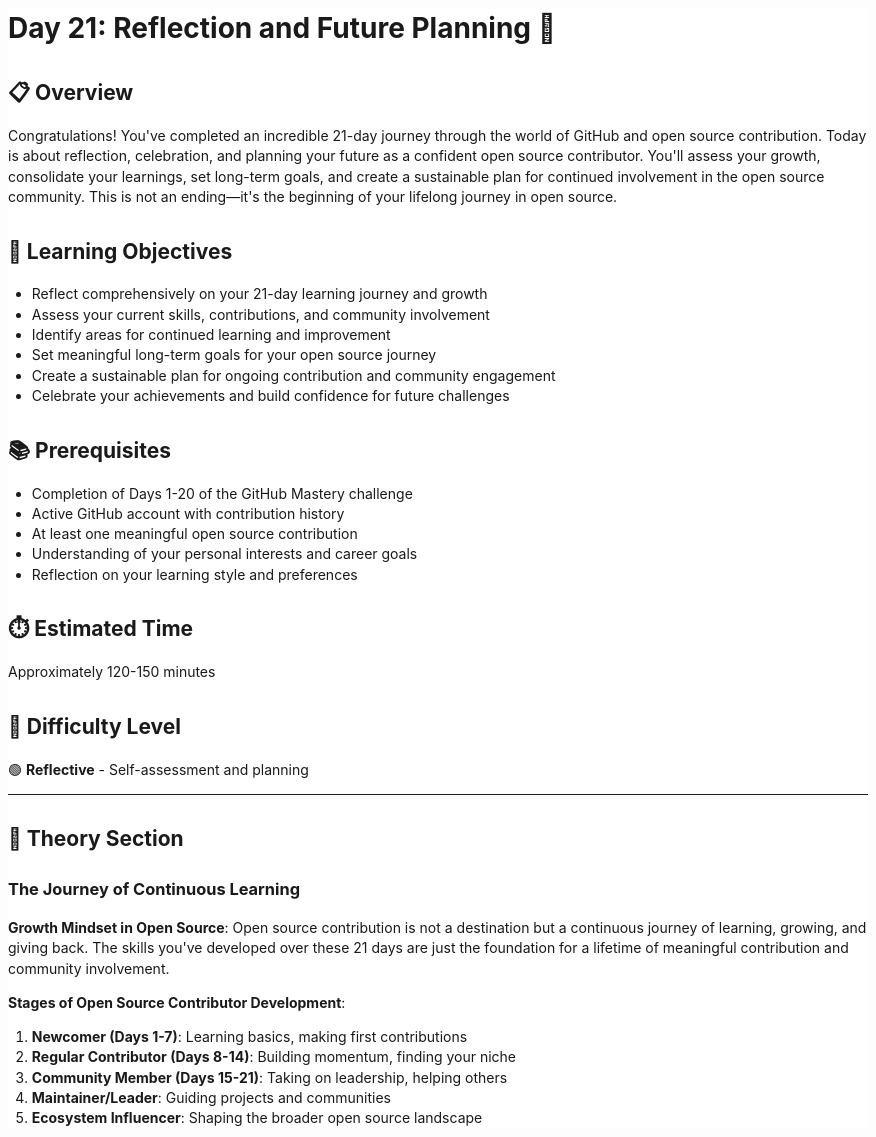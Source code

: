 # Day 21: Reflection and Future Planning 🎯

## 📋 Overview

Congratulations! You've completed an incredible 21-day journey through the world of GitHub and open source contribution. Today is about reflection, celebration, and planning your future as a confident open source contributor. You'll assess your growth, consolidate your learnings, set long-term goals, and create a sustainable plan for continued involvement in the open source community. This is not an ending—it's the beginning of your lifelong journey in open source.

## 🎯 Learning Objectives

- Reflect comprehensively on your 21-day learning journey and growth
- Assess your current skills, contributions, and community involvement
- Identify areas for continued learning and improvement
- Set meaningful long-term goals for your open source journey
- Create a sustainable plan for ongoing contribution and community engagement
- Celebrate your achievements and build confidence for future challenges

## 📚 Prerequisites

- Completion of Days 1-20 of the GitHub Mastery challenge
- Active GitHub account with contribution history
- At least one meaningful open source contribution
- Understanding of your personal interests and career goals
- Reflection on your learning style and preferences

## ⏱️ Estimated Time

Approximately 120-150 minutes

## 🧭 Difficulty Level

🟢 **Reflective** - Self-assessment and planning

---

## 📖 Theory Section

### The Journey of Continuous Learning

**Growth Mindset in Open Source**:
Open source contribution is not a destination but a continuous journey of learning, growing, and giving back. The skills you've developed over these 21 days are just the foundation for a lifetime of meaningful contribution and community involvement.

**Stages of Open Source Contributor Development**:

1. **Newcomer (Days 1-7)**: Learning basics, making first contributions
2. **Regular Contributor (Days 8-14)**: Building momentum, finding your niche
3. **Community Member (Days 15-21)**: Taking on leadership, helping others
4. **Maintainer/Leader**: Guiding projects and communities
5. **Ecosystem Influencer**: Shaping the broader open source landscape
